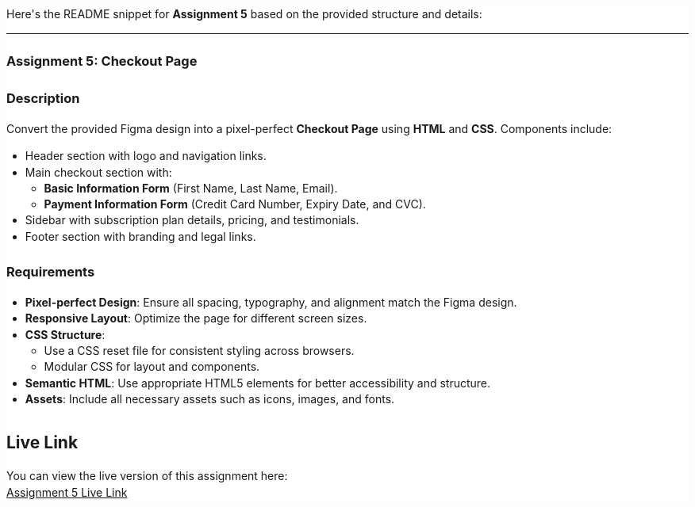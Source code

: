 Here's the README snippet for **Assignment 5** based on the provided structure and details:

---

### Assignment 5: Checkout Page

### Description

Convert the provided Figma design into a pixel-perfect **Checkout Page** using **HTML** and **CSS**. Components include:

- Header section with logo and navigation links.
- Main checkout section with:
  - **Basic Information Form** (First Name, Last Name, Email).
  - **Payment Information Form** (Credit Card Number, Expiry Date, and CVC).
- Sidebar with subscription plan details, pricing, and testimonials.
- Footer section with branding and legal links.

### Requirements

- **Pixel-perfect Design**: Ensure all spacing, typography, and alignment match the Figma design.
- **Responsive Layout**: Optimize the page for different screen sizes.
- **CSS Structure**:
  - Use a CSS reset file for consistent styling across browsers.
  - Modular CSS for layout and components.
- **Semantic HTML**: Use appropriate HTML5 elements for better accessibility and structure.
- **Assets**: Include all necessary assets such as icons, images, and fonts.

## Live Link

You can view the live version of this assignment here:  
[Assignment 5 Live Link](https://1732-altschool-css-assignments.netlify.app/assignment-5/)
